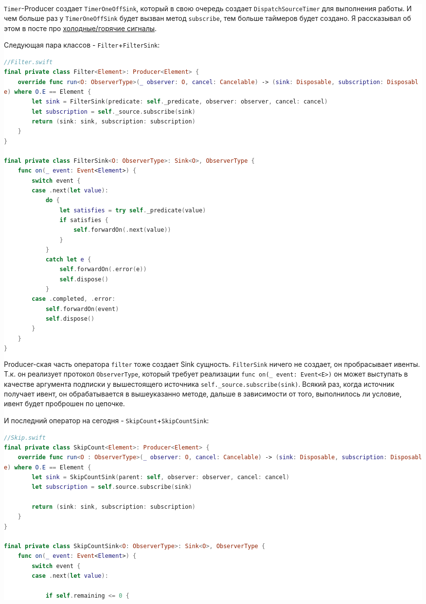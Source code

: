 `Timer`-Producer создает `TimerOneOffSink`, который в свою очередь создает `DispatchSourceTimer` для выполнения работы. И чем больше раз у `TimerOneOffSink` будет вызван метод `subscribe`, тем больше таймеров будет создано. Я рассказывал об этом в посте про [холодные/горячие сигналы](http://dukhovich.by/ru/15-connectable-observable).

Следующая пара классов - `Filter`+`FilterSink`:

```swift
//Filter.swift
final private class Filter<Element>: Producer<Element> {
    override func run<O: ObserverType>(_ observer: O, cancel: Cancelable) -> (sink: Disposable, subscription: Disposable) where O.E == Element {
        let sink = FilterSink(predicate: self._predicate, observer: observer, cancel: cancel)
        let subscription = self._source.subscribe(sink)
        return (sink: sink, subscription: subscription)
    }
}

final private class FilterSink<O: ObserverType>: Sink<O>, ObserverType {   
    func on(_ event: Event<Element>) {
        switch event {
        case .next(let value):
            do {
                let satisfies = try self._predicate(value)
                if satisfies {
                    self.forwardOn(.next(value))
                }
            }
            catch let e {
                self.forwardOn(.error(e))
                self.dispose()
            }
        case .completed, .error:
            self.forwardOn(event)
            self.dispose()
        }
    }
}
```

Producer-ская часть оператора `filter` тоже создает Sink сущность. `FilterSink` ничего не создает, он пробрасывает ивенты. Т.к. он реализует протокол `ObserverType`, который требует реализации `func on(_ event: Event<E>)` он может выступать в качестве аргумента подписки у вышестоящего источника `self._source.subscribe(sink)`. Всякий раз, когда источник получает ивент, он обрабатывается в вышеуказанно методе, дальше в зависимости от того, выполнилось ли условие, ивент будет проброшен по цепочке.

И последний оператор на сегодня - `SkipCount`+`SkipCountSink`:

```swift
//Skip.swift
final private class SkipCount<Element>: Producer<Element> {
    override func run<O : ObserverType>(_ observer: O, cancel: Cancelable) -> (sink: Disposable, subscription: Disposable) where O.E == Element {
        let sink = SkipCountSink(parent: self, observer: observer, cancel: cancel)
        let subscription = self.source.subscribe(sink)

        return (sink: sink, subscription: subscription)
    }
}

final private class SkipCountSink<O: ObserverType>: Sink<O>, ObserverType {
    func on(_ event: Event<Element>) {
        switch event {
        case .next(let value):
            
            if self.remaining <= 0 {
```
